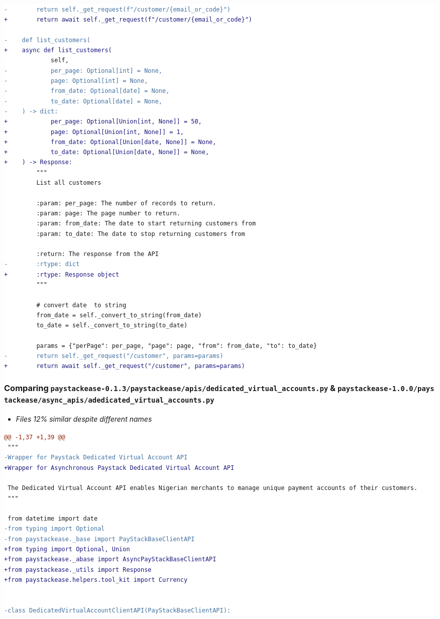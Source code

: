 ```diff
-        return self._get_request(f"/customer/{email_or_code}")
+        return await self._get_request(f"/customer/{email_or_code}")
 
-    def list_customers(
+    async def list_customers(
             self,
-            per_page: Optional[int] = None,
-            page: Optional[int] = None,
-            from_date: Optional[date] = None,
-            to_date: Optional[date] = None,
-    ) -> dict:
+            per_page: Optional[Union[int, None]] = 50,
+            page: Optional[Union[int, None]] = 1,
+            from_date: Optional[Union[date, None]] = None,
+            to_date: Optional[Union[date, None]] = None,
+    ) -> Response:
         """
         List all customers
 
         :param: per_page: The number of records to return.
         :param: page: The page number to return.
         :param: from_date: The date to start returning customers from
         :param: to_date: The date to stop returning customers from
 
         :return: The response from the API
-        :rtype: dict
+        :rtype: Response object
         """
 
         # convert date  to string
         from_date = self._convert_to_string(from_date)
         to_date = self._convert_to_string(to_date)
 
         params = {"perPage": per_page, "page": page, "from": from_date, "to": to_date}
-        return self._get_request("/customer", params=params)
+        return await self._get_request("/customer", params=params)
```

### Comparing `paystackease-0.1.3/paystackease/apis/dedicated_virtual_accounts.py` & `paystackease-1.0.0/paystackease/async_apis/adedicated_virtual_accounts.py`

 * *Files 12% similar despite different names*

```diff
@@ -1,37 +1,39 @@
 """
-Wrapper for Paystack Dedicated Virtual Account API
+Wrapper for Asynchronous Paystack Dedicated Virtual Account API
 
 The Dedicated Virtual Account API enables Nigerian merchants to manage unique payment accounts of their customers.
 """
 
 from datetime import date
-from typing import Optional
-from paystackease._base import PayStackBaseClientAPI
+from typing import Optional, Union
+from paystackease._abase import AsyncPayStackBaseClientAPI
+from paystackease._utils import Response
+from paystackease.helpers.tool_kit import Currency
 
 
-class DedicatedVirtualAccountClientAPI(PayStackBaseClientAPI):
```
